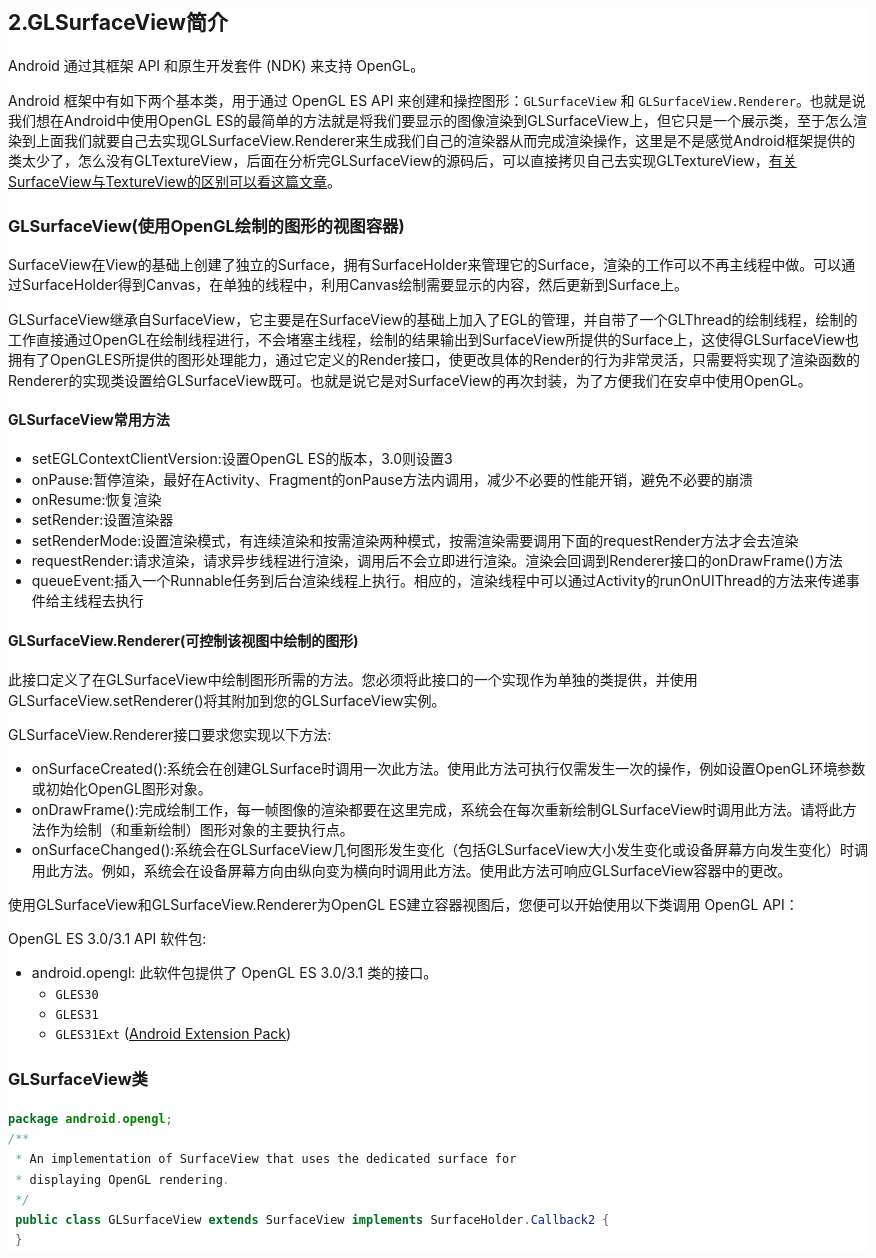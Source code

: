 ## 2.GLSurfaceView简介

Android 通过其框架 API 和原生开发套件 (NDK) 来支持 OpenGL。

Android 框架中有如下两个基本类，用于通过 OpenGL ES API 来创建和操控图形：`GLSurfaceView` 和 `GLSurfaceView.Renderer`。也就是说我们想在Android中使用OpenGL ES的最简单的方法就是将我们要显示的图像渲染到GLSurfaceView上，但它只是一个展示类，至于怎么渲染到上面我们就要自己去实现GLSurfaceView.Renderer来生成我们自己的渲染器从而完成渲染操作，这里是不是感觉Android框架提供的类太少了，怎么没有GLTextureView，后面在分析完GLSurfaceView的源码后，可以直接拷贝自己去实现GLTextureView，[有关SurfaceView与TextureView的区别可以看这篇文章](https://github.com/CharonChui/AndroidNote/blob/master/VideoDevelopment/SurfaceView%E4%B8%8ETextureView.md)。    

### GLSurfaceView(使用OpenGL绘制的图形的视图容器)

SurfaceView在View的基础上创建了独立的Surface，拥有SurfaceHolder来管理它的Surface，渲染的工作可以不再主线程中做。可以通过SurfaceHolder得到Canvas，在单独的线程中，利用Canvas绘制需要显示的内容，然后更新到Surface上。

GLSurfaceView继承自SurfaceView，它主要是在SurfaceView的基础上加入了EGL的管理，并自带了一个GLThread的绘制线程，绘制的工作直接通过OpenGL在绘制线程进行，不会堵塞主线程，绘制的结果输出到SurfaceView所提供的Surface上，这使得GLSurfaceView也拥有了OpenGLES所提供的图形处理能力，通过它定义的Render接口，使更改具体的Render的行为非常灵活，只需要将实现了渲染函数的Renderer的实现类设置给GLSurfaceView既可。也就是说它是对SurfaceView的再次封装，为了方便我们在安卓中使用OpenGL。

#### GLSurfaceView常用方法

- setEGLContextClientVersion:设置OpenGL ES的版本，3.0则设置3
- onPause:暂停渲染，最好在Activity、Fragment的onPause方法内调用，减少不必要的性能开销，避免不必要的崩溃
- onResume:恢复渲染
- setRender:设置渲染器
- setRenderMode:设置渲染模式，有连续渲染和按需渲染两种模式，按需渲染需要调用下面的requestRender方法才会去渲染
- requestRender:请求渲染，请求异步线程进行渲染，调用后不会立即进行渲染。渲染会回调到Renderer接口的onDrawFrame()方法
- queueEvent:插入一个Runnable任务到后台渲染线程上执行。相应的，渲染线程中可以通过Activity的runOnUIThread的方法来传递事件给主线程去执行

#### GLSurfaceView.Renderer(可控制该视图中绘制的图形)

此接口定义了在GLSurfaceView中绘制图形所需的方法。您必须将此接口的一个实现作为单独的类提供，并使用GLSurfaceView.setRenderer()将其附加到您的GLSurfaceView实例。         

GLSurfaceView.Renderer接口要求您实现以下方法:     
- onSurfaceCreated():系统会在创建GLSurface时调用一次此方法。使用此方法可执行仅需发生一次的操作，例如设置OpenGL环境参数或初始化OpenGL图形对象。          
- onDrawFrame():完成绘制工作，每一帧图像的渲染都要在这里完成，系统会在每次重新绘制GLSurfaceView时调用此方法。请将此方法作为绘制（和重新绘制）图形对象的主要执行点。
- onSurfaceChanged():系统会在GLSurfaceView几何图形发生变化（包括GLSurfaceView大小发生变化或设备屏幕方向发生变化）时调用此方法。例如，系统会在设备屏幕方向由纵向变为横向时调用此方法。使用此方法可响应GLSurfaceView容器中的更改。          

使用GLSurfaceView和GLSurfaceView.Renderer为OpenGL ES建立容器视图后，您便可以开始使用以下类调用 OpenGL API：

OpenGL ES 3.0/3.1 API 软件包:   
- android.opengl: 此软件包提供了 OpenGL ES 3.0/3.1 类的接口。    
  - `GLES30`
  - `GLES31` 
  - `GLES31Ext` ([Android Extension Pack](https://developer.android.google.cn/guide/topics/graphics/opengl#aep))

### GLSurfaceView类
```java
package android.opengl;
/**
 * An implementation of SurfaceView that uses the dedicated surface for
 * displaying OpenGL rendering.
 */
 public class GLSurfaceView extends SurfaceView implements SurfaceHolder.Callback2 {
 }

```
